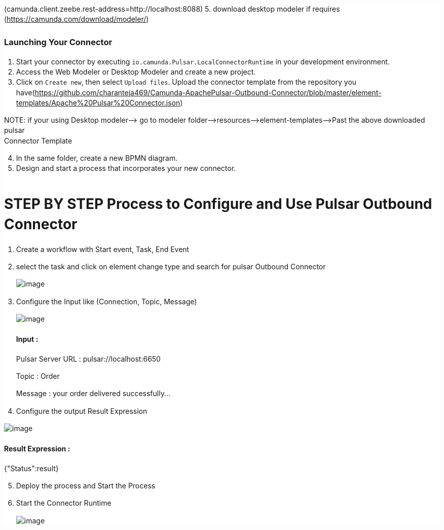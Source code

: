    (camunda.client.zeebe.rest-address=http://localhost:8088)
5. download desktop modeler if requires (https://camunda.com/download/modeler/)

### Launching Your Connector

1. Start your connector by executing `io.camunda.Pulsar.LocalConnectorRuntime` in your development environment.
2. Access the Web Modeler or Desktop Modeler and create a new project.
3. Click on `Create new`, then select `Upload files`. Upload the connector template from the repository you have(https://github.com/charanteja469/Camunda-ApachePulsar-Outbound-Connector/blob/master/element-templates/Apache%20Pulsar%20Connector.json)

 NOTE: if your using Desktop modeler--> go to modeler folder-->resources-->element-templates-->Past the above downloaded pulsar  
       Connector Template

4. In the same folder, create a new BPMN diagram.
5. Design and start a process that incorporates your new connector.

# STEP BY STEP Process to Configure and Use Pulsar Outbound Connector

1. Create a workflow with Start event, Task, End Event
2. select the task and click on element change type and search for pulsar Outbound Connector

  
   <img width="582" height="227" alt="image" src="https://github.com/user-attachments/assets/49105898-e279-4880-840e-879db25c052e" />

3. Configure the Input like (Connection, Topic, Message)

   <img width="666" height="285" alt="image" src="https://github.com/user-attachments/assets/d0150156-3bd5-4f5f-840b-a7c819576e7f" />


   #### Input :

    Pulsar Server URL : pulsar://localhost:6650
   
    Topic : Order
   
    Message : your order delivered successfully...

4. Configure the output Result Expression

<img width="659" height="279" alt="image" src="https://github.com/user-attachments/assets/bf03f490-75c6-40a6-bfec-0e292d71fadd" />


   #### Result Expression :

   {"Status":result}

5. Deploy the process and Start the Process

6. Start the Connector Runtime

   <img width="940" height="495" alt="image" src="https://github.com/user-attachments/assets/8df8775d-e690-49e0-ac68-7246acf7d237" />
   